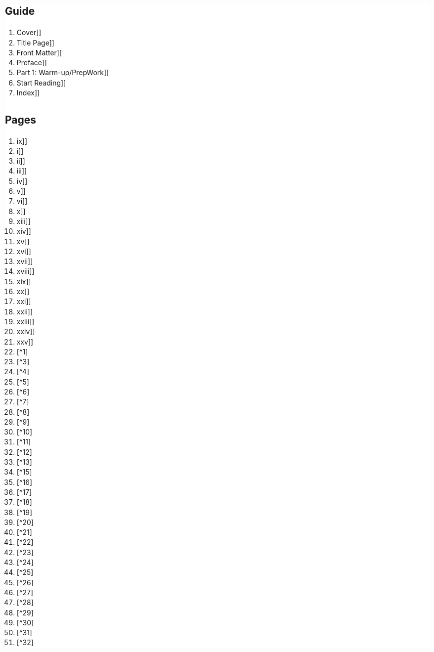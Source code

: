 ## Guide

1. Cover]]
2. Title Page]]
3. Front Matter]]
4. Preface]]
5. Part 1: Warm-up/PrepWork]]
6. Start Reading]]
7. Index]]

## Pages

1. ix]]
2. i]]
3. ii]]
4. iii]]
5. iv]]
6. v]]
7. vi]]
8. x]]
9. xiii]]
10. xiv]]
11. xv]]
12. xvi]]
13. xvii]]
14. xviii]]
15. xix]]
16. xx]]
17. xxi]]
18. xxii]]
19. xxiii]]
20. xxiv]]
21. xxv]]
22. [^1]
23. [^3]
24. [^4]
25. [^5]
26. [^6]
27. [^7]
28. [^8]
29. [^9]
30. [^10]
31. [^11]
32. [^12]
33. [^13]
34. [^15]
35. [^16]
36. [^17]
37. [^18]
38. [^19]
39. [^20]
40. [^21]
41. [^22]
42. [^23]
43. [^24]
44. [^25]
45. [^26]
46. [^27]
47. [^28]
48. [^29]
49. [^30]
50. [^31]
51. [^32]